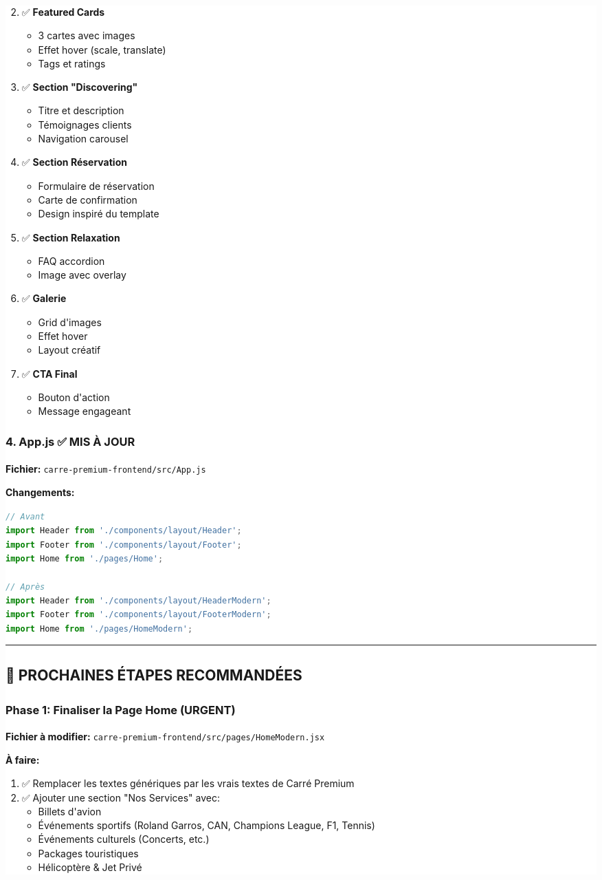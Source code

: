 2. ✅ **Featured Cards**
   - 3 cartes avec images
   - Effet hover (scale, translate)
   - Tags et ratings

3. ✅ **Section "Discovering"**
   - Titre et description
   - Témoignages clients
   - Navigation carousel

4. ✅ **Section Réservation**
   - Formulaire de réservation
   - Carte de confirmation
   - Design inspiré du template

5. ✅ **Section Relaxation**
   - FAQ accordion
   - Image avec overlay

6. ✅ **Galerie**
   - Grid d'images
   - Effet hover
   - Layout créatif

7. ✅ **CTA Final**
   - Bouton d'action
   - Message engageant

### 4. **App.js** ✅ MIS À JOUR
**Fichier:** `carre-premium-frontend/src/App.js`

**Changements:**
```javascript
// Avant
import Header from './components/layout/Header';
import Footer from './components/layout/Footer';
import Home from './pages/Home';

// Après
import Header from './components/layout/HeaderModern';
import Footer from './components/layout/FooterModern';
import Home from './pages/HomeModern';
```

---

## 🎯 PROCHAINES ÉTAPES RECOMMANDÉES

### Phase 1: Finaliser la Page Home (URGENT)
**Fichier à modifier:** `carre-premium-frontend/src/pages/HomeModern.jsx`

**À faire:**
1. ✅ Remplacer les textes génériques par les vrais textes de Carré Premium
2. ✅ Ajouter une section "Nos Services" avec:
   - Billets d'avion
   - Événements sportifs (Roland Garros, CAN, Champions League, F1, Tennis)
   - Événements culturels (Concerts, etc.)
   - Packages touristiques
   - Hélicoptère & Jet Privé
